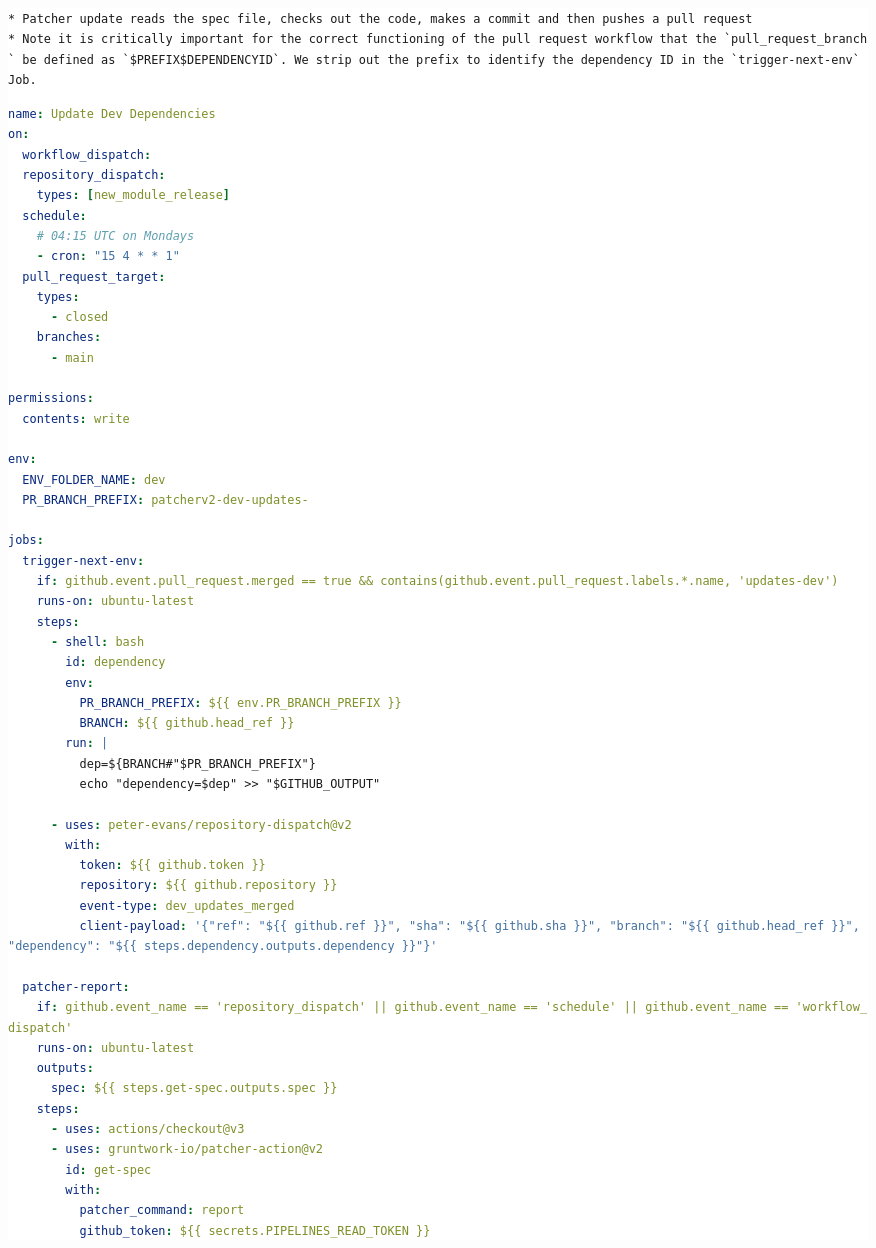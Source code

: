     * Patcher update reads the spec file, checks out the code, makes a commit and then pushes a pull request
    * Note it is critically important for the correct functioning of the pull request workflow that the `pull_request_branch` be defined as `$PREFIX$DEPENDENCYID`. We strip out the prefix to identify the dependency ID in the `trigger-next-env` Job.

```yml
name: Update Dev Dependencies
on:
  workflow_dispatch:
  repository_dispatch:
    types: [new_module_release]
  schedule:
    # 04:15 UTC on Mondays
    - cron: "15 4 * * 1"
  pull_request_target:
    types:
      - closed
    branches:
      - main

permissions:
  contents: write

env:
  ENV_FOLDER_NAME: dev
  PR_BRANCH_PREFIX: patcherv2-dev-updates-

jobs:
  trigger-next-env:
    if: github.event.pull_request.merged == true && contains(github.event.pull_request.labels.*.name, 'updates-dev')
    runs-on: ubuntu-latest
    steps:
      - shell: bash
        id: dependency
        env:
          PR_BRANCH_PREFIX: ${{ env.PR_BRANCH_PREFIX }}
          BRANCH: ${{ github.head_ref }}
        run: |
          dep=${BRANCH#"$PR_BRANCH_PREFIX"}
          echo "dependency=$dep" >> "$GITHUB_OUTPUT"

      - uses: peter-evans/repository-dispatch@v2
        with:
          token: ${{ github.token }}
          repository: ${{ github.repository }}
          event-type: dev_updates_merged
          client-payload: '{"ref": "${{ github.ref }}", "sha": "${{ github.sha }}", "branch": "${{ github.head_ref }}", "dependency": "${{ steps.dependency.outputs.dependency }}"}'

  patcher-report:
    if: github.event_name == 'repository_dispatch' || github.event_name == 'schedule' || github.event_name == 'workflow_dispatch'
    runs-on: ubuntu-latest
    outputs:
      spec: ${{ steps.get-spec.outputs.spec }}
    steps:
      - uses: actions/checkout@v3
      - uses: gruntwork-io/patcher-action@v2
        id: get-spec
        with:
          patcher_command: report
          github_token: ${{ secrets.PIPELINES_READ_TOKEN }}
```
